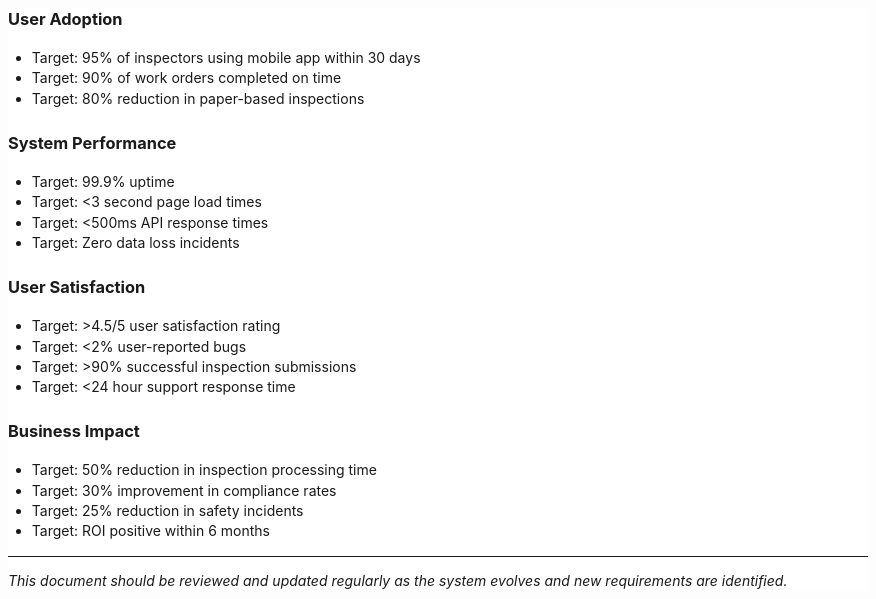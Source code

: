 ### User Adoption
- Target: 95% of inspectors using mobile app within 30 days
- Target: 90% of work orders completed on time
- Target: 80% reduction in paper-based inspections

### System Performance
- Target: 99.9% uptime
- Target: <3 second page load times
- Target: <500ms API response times
- Target: Zero data loss incidents

### User Satisfaction
- Target: >4.5/5 user satisfaction rating
- Target: <2% user-reported bugs
- Target: >90% successful inspection submissions
- Target: <24 hour support response time

### Business Impact
- Target: 50% reduction in inspection processing time
- Target: 30% improvement in compliance rates
- Target: 25% reduction in safety incidents
- Target: ROI positive within 6 months

---

*This document should be reviewed and updated regularly as the system evolves and new requirements are identified.*
